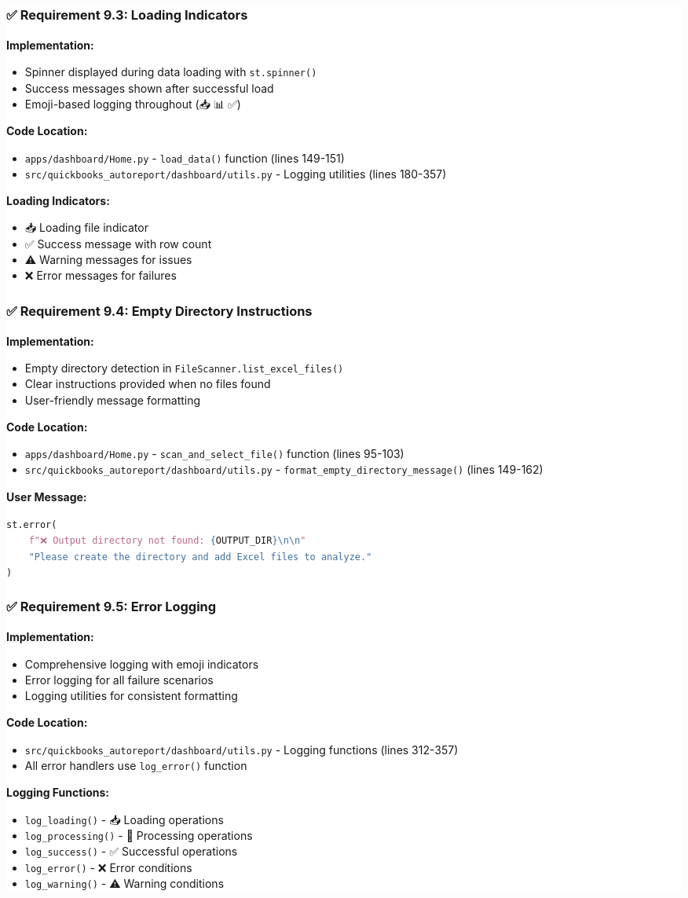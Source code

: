 ### ✅ Requirement 9.3: Loading Indicators

**Implementation:**
- Spinner displayed during data loading with `st.spinner()`
- Success messages shown after successful load
- Emoji-based logging throughout (📥 📊 ✅)

**Code Location:**
- `apps/dashboard/Home.py` - `load_data()` function (lines 149-151)
- `src/quickbooks_autoreport/dashboard/utils.py` - Logging utilities (lines 180-357)

**Loading Indicators:**
- 📥 Loading file indicator
- ✅ Success message with row count
- ⚠️ Warning messages for issues
- ❌ Error messages for failures

### ✅ Requirement 9.4: Empty Directory Instructions

**Implementation:**
- Empty directory detection in `FileScanner.list_excel_files()`
- Clear instructions provided when no files found
- User-friendly message formatting

**Code Location:**
- `apps/dashboard/Home.py` - `scan_and_select_file()` function (lines 95-103)
- `src/quickbooks_autoreport/dashboard/utils.py` - `format_empty_directory_message()` (lines 149-162)

**User Message:**
```python
st.error(
    f"❌ Output directory not found: {OUTPUT_DIR}\n\n"
    "Please create the directory and add Excel files to analyze."
)
```

### ✅ Requirement 9.5: Error Logging

**Implementation:**
- Comprehensive logging with emoji indicators
- Error logging for all failure scenarios
- Logging utilities for consistent formatting

**Code Location:**
- `src/quickbooks_autoreport/dashboard/utils.py` - Logging functions (lines 312-357)
- All error handlers use `log_error()` function

**Logging Functions:**
- `log_loading()` - 📥 Loading operations
- `log_processing()` - 🎯 Processing operations
- `log_success()` - ✅ Successful operations
- `log_error()` - ❌ Error conditions
- `log_warning()` - ⚠️ Warning conditions
